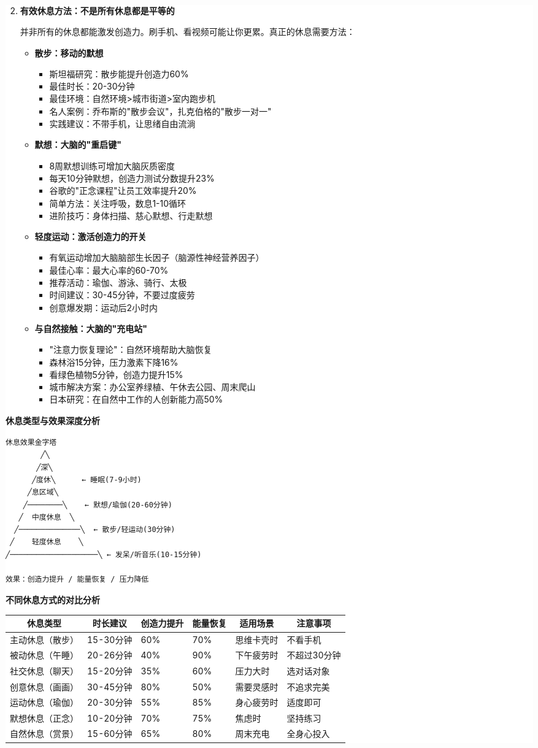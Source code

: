 2. **有效休息方法：不是所有休息都是平等的**
   
   并非所有的休息都能激发创造力。刷手机、看视频可能让你更累。真正的休息需要方法：
   
   - **散步：移动的默想**
     * 斯坦福研究：散步能提升创造力60%
     * 最佳时长：20-30分钟
     * 最佳环境：自然环境>城市街道>室内跑步机
     * 名人案例：乔布斯的"散步会议"，扎克伯格的"散步一对一"
     * 实践建议：不带手机，让思绪自由流淌
   
   - **默想：大脑的"重启键"**
     * 8周默想训练可增加大脑灰质密度
     * 每天10分钟默想，创造力测试分数提升23%
     * 谷歌的"正念课程"让员工效率提升20%
     * 简单方法：关注呼吸，数息1-10循环
     * 进阶技巧：身体扫描、慈心默想、行走默想
   
   - **轻度运动：激活创造力的开关**
     * 有氧运动增加大脑脑部生长因子（脑源性神经营养因子）
     * 最佳心率：最大心率的60-70%
     * 推荐活动：瑜伽、游泳、骑行、太极
     * 时间建议：30-45分钟，不要过度疲劳
     * 创意爆发期：运动后2小时内
   
   - **与自然接触：大脑的"充电站"**
     * "注意力恢复理论"：自然环境帮助大脑恢复
     * 森林浴15分钟，压力激素下降16%
     * 看绿色植物5分钟，创造力提升15%
     * 城市解决方案：办公室养绿植、午休去公园、周末爬山
     * 日本研究：在自然中工作的人创新能力高50%

**休息类型与效果深度分析**

```
休息效果金字塔
        ╱╲
       ╱深╲
      ╱度休╲      ← 睡眠(7-9小时)
     ╱息区域╲
    ╱────────╲    ← 默想/瑜伽(20-60分钟)
   ╱  中度休息  ╲
  ╱──────────────╲  ← 散步/轻运动(30分钟)
 ╱    轻度休息    ╲
╱────────────────────╲ ← 发呆/听音乐(10-15分钟)

效果：创造力提升 / 能量恢复 / 压力降低
```

**不同休息方式的对比分析**

| 休息类型 | 时长建议 | 创造力提升 | 能量恢复 | 适用场景 | 注意事项 |
|----------|----------|------------|----------|----------|----------|
| 主动休息（散步） | 15-30分钟 | 60% | 70% | 思维卡壳时 | 不看手机 |
| 被动休息（午睡） | 20-26分钟 | 40% | 90% | 下午疲劳时 | 不超过30分钟 |
| 社交休息（聊天） | 15-20分钟 | 35% | 60% | 压力大时 | 选对话对象 |
| 创意休息（画画） | 30-45分钟 | 80% | 50% | 需要灵感时 | 不追求完美 |
| 运动休息（瑜伽） | 20-30分钟 | 55% | 85% | 身心疲劳时 | 适度即可 |
| 默想休息（正念） | 10-20分钟 | 70% | 75% | 焦虑时 | 坚持练习 |
| 自然休息（赏景） | 15-60分钟 | 65% | 80% | 周末充电 | 全身心投入 |
